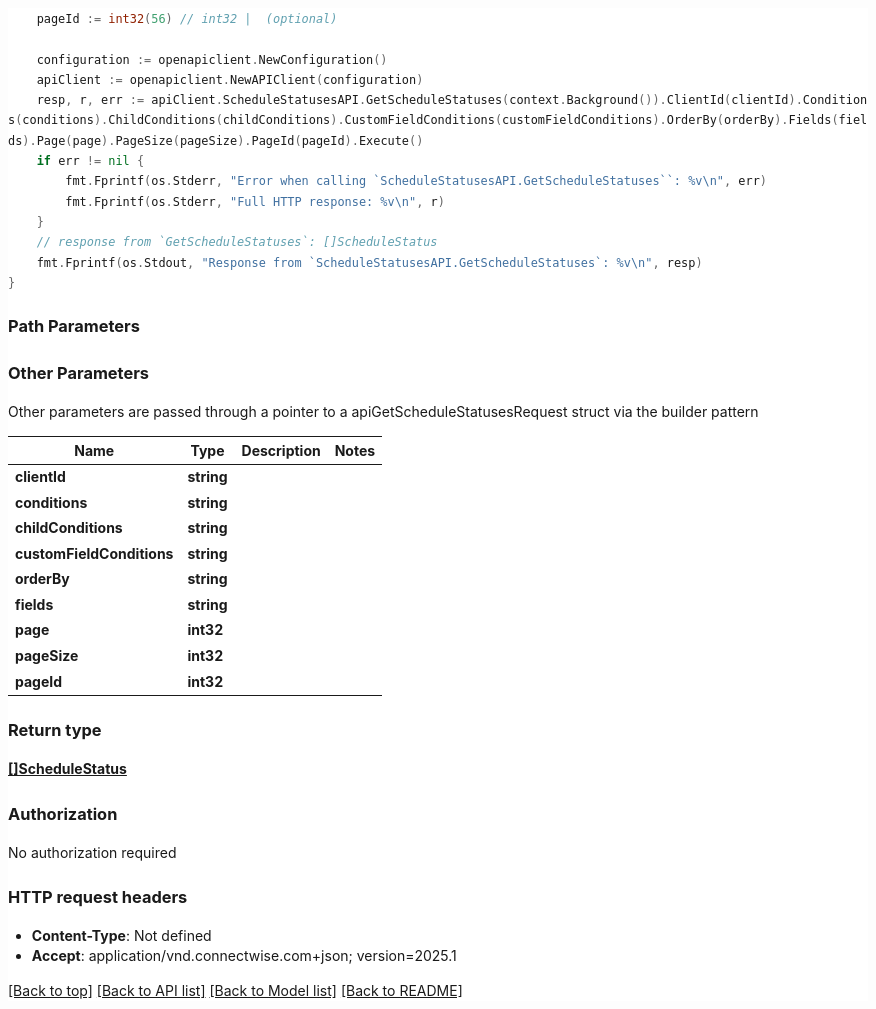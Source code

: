 ```go
	pageId := int32(56) // int32 |  (optional)

	configuration := openapiclient.NewConfiguration()
	apiClient := openapiclient.NewAPIClient(configuration)
	resp, r, err := apiClient.ScheduleStatusesAPI.GetScheduleStatuses(context.Background()).ClientId(clientId).Conditions(conditions).ChildConditions(childConditions).CustomFieldConditions(customFieldConditions).OrderBy(orderBy).Fields(fields).Page(page).PageSize(pageSize).PageId(pageId).Execute()
	if err != nil {
		fmt.Fprintf(os.Stderr, "Error when calling `ScheduleStatusesAPI.GetScheduleStatuses``: %v\n", err)
		fmt.Fprintf(os.Stderr, "Full HTTP response: %v\n", r)
	}
	// response from `GetScheduleStatuses`: []ScheduleStatus
	fmt.Fprintf(os.Stdout, "Response from `ScheduleStatusesAPI.GetScheduleStatuses`: %v\n", resp)
}
```

### Path Parameters



### Other Parameters

Other parameters are passed through a pointer to a apiGetScheduleStatusesRequest struct via the builder pattern


Name | Type | Description  | Notes
------------- | ------------- | ------------- | -------------
 **clientId** | **string** |  | 
 **conditions** | **string** |  | 
 **childConditions** | **string** |  | 
 **customFieldConditions** | **string** |  | 
 **orderBy** | **string** |  | 
 **fields** | **string** |  | 
 **page** | **int32** |  | 
 **pageSize** | **int32** |  | 
 **pageId** | **int32** |  | 

### Return type

[**[]ScheduleStatus**](ScheduleStatus.md)

### Authorization

No authorization required

### HTTP request headers

- **Content-Type**: Not defined
- **Accept**: application/vnd.connectwise.com+json; version=2025.1

[[Back to top]](#) [[Back to API list]](../README.md#documentation-for-api-endpoints)
[[Back to Model list]](../README.md#documentation-for-models)
[[Back to README]](../README.md)
